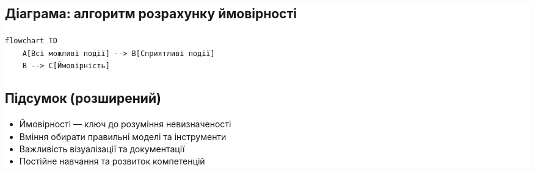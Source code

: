 ## Діаграма: алгоритм розрахунку ймовірності

```mermaid
flowchart TD
    A[Всі можливі події] --> B[Сприятливі події]
    B --> C[Ймовірність]
```

## Підсумок (розширений)

-   Ймовірності — ключ до розуміння невизначеності
-   Вміння обирати правильні моделі та інструменти
-   Важливість візуалізації та документації
-   Постійне навчання та розвиток компетенцій
